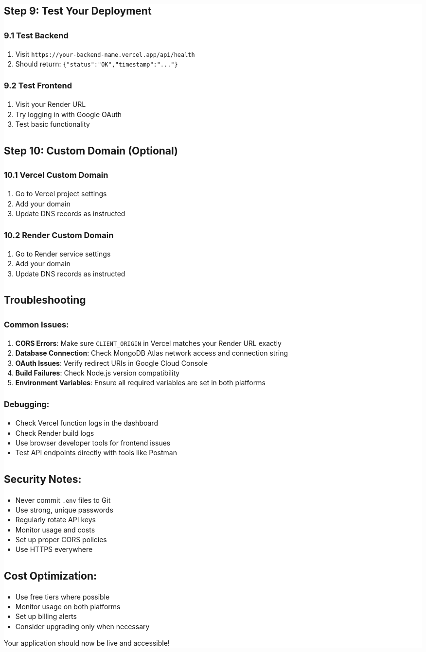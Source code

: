 ## Step 9: Test Your Deployment

### 9.1 Test Backend
1. Visit `https://your-backend-name.vercel.app/api/health`
2. Should return: `{"status":"OK","timestamp":"..."}`

### 9.2 Test Frontend
1. Visit your Render URL
2. Try logging in with Google OAuth
3. Test basic functionality

## Step 10: Custom Domain (Optional)

### 10.1 Vercel Custom Domain
1. Go to Vercel project settings
2. Add your domain
3. Update DNS records as instructed

### 10.2 Render Custom Domain
1. Go to Render service settings
2. Add your domain
3. Update DNS records as instructed

## Troubleshooting

### Common Issues:

1. **CORS Errors**: Make sure `CLIENT_ORIGIN` in Vercel matches your Render URL exactly
2. **Database Connection**: Check MongoDB Atlas network access and connection string
3. **OAuth Issues**: Verify redirect URIs in Google Cloud Console
4. **Build Failures**: Check Node.js version compatibility
5. **Environment Variables**: Ensure all required variables are set in both platforms

### Debugging:
- Check Vercel function logs in the dashboard
- Check Render build logs
- Use browser developer tools for frontend issues
- Test API endpoints directly with tools like Postman

## Security Notes:
- Never commit `.env` files to Git
- Use strong, unique passwords
- Regularly rotate API keys
- Monitor usage and costs
- Set up proper CORS policies
- Use HTTPS everywhere

## Cost Optimization:
- Use free tiers where possible
- Monitor usage on both platforms
- Set up billing alerts
- Consider upgrading only when necessary

Your application should now be live and accessible!
